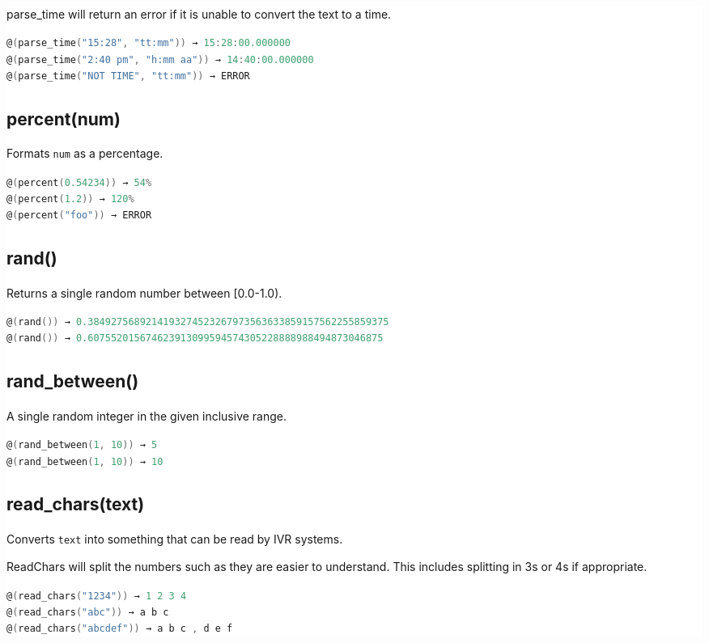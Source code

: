 parse_time will return an error if it is unable to convert the text to a time.


```objectivec
@(parse_time("15:28", "tt:mm")) → 15:28:00.000000
@(parse_time("2:40 pm", "h:mm aa")) → 14:40:00.000000
@(parse_time("NOT TIME", "tt:mm")) → ERROR
```

<a name="function:percent"></a>

## percent(num)

Formats `num` as a percentage.


```objectivec
@(percent(0.54234)) → 54%
@(percent(1.2)) → 120%
@(percent("foo")) → ERROR
```

<a name="function:rand"></a>

## rand()

Returns a single random number between [0.0-1.0).


```objectivec
@(rand()) → 0.3849275689214193274523267973563633859157562255859375
@(rand()) → 0.607552015674623913099594574305228888988494873046875
```

<a name="function:rand_between"></a>

## rand_between()

A single random integer in the given inclusive range.


```objectivec
@(rand_between(1, 10)) → 5
@(rand_between(1, 10)) → 10
```

<a name="function:read_chars"></a>

## read_chars(text)

Converts `text` into something that can be read by IVR systems.

ReadChars will split the numbers such as they are easier to understand. This includes
splitting in 3s or 4s if appropriate.


```objectivec
@(read_chars("1234")) → 1 2 3 4
@(read_chars("abc")) → a b c
@(read_chars("abcdef")) → a b c , d e f
```
